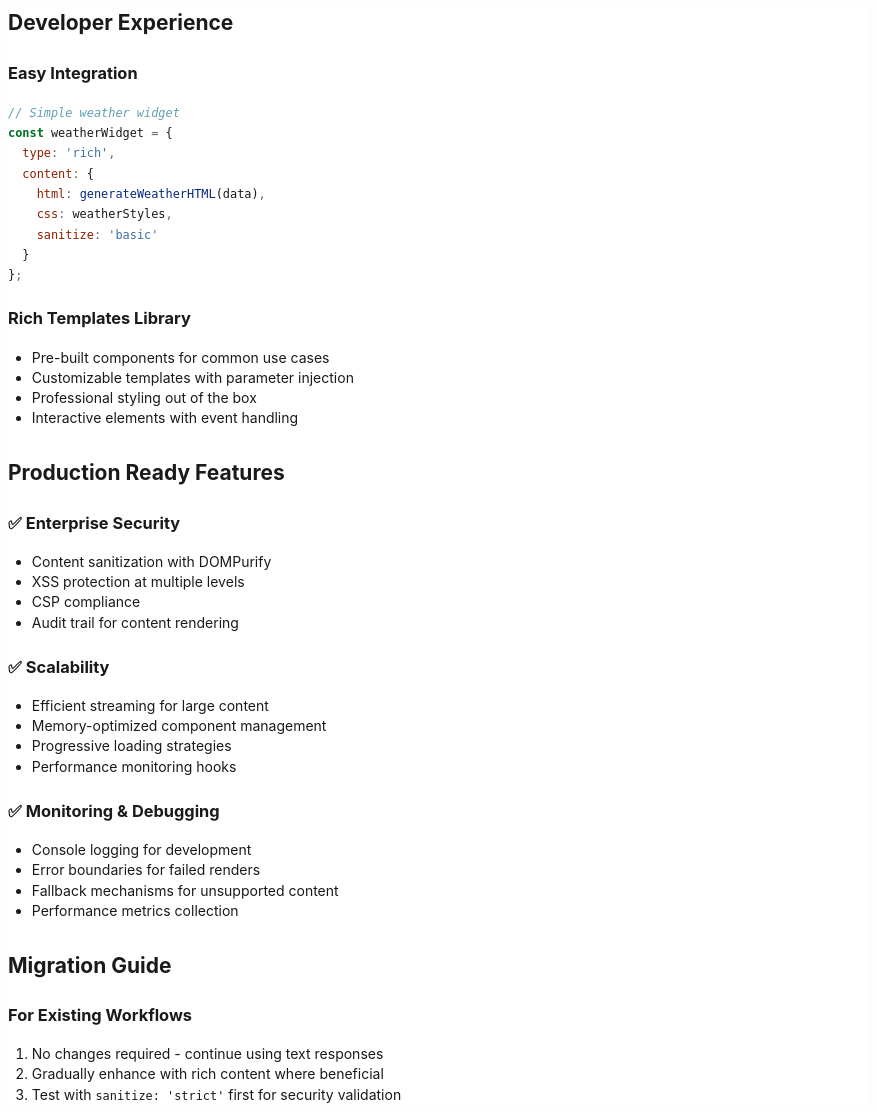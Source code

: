 ## Developer Experience

### Easy Integration

```javascript
// Simple weather widget
const weatherWidget = {
  type: 'rich',
  content: {
    html: generateWeatherHTML(data),
    css: weatherStyles,
    sanitize: 'basic'
  }
};
```

### Rich Templates Library

- Pre-built components for common use cases
- Customizable templates with parameter injection
- Professional styling out of the box
- Interactive elements with event handling

## Production Ready Features

### ✅ Enterprise Security
- Content sanitization with DOMPurify
- XSS protection at multiple levels
- CSP compliance
- Audit trail for content rendering

### ✅ Scalability
- Efficient streaming for large content
- Memory-optimized component management
- Progressive loading strategies
- Performance monitoring hooks

### ✅ Monitoring & Debugging
- Console logging for development
- Error boundaries for failed renders
- Fallback mechanisms for unsupported content
- Performance metrics collection

## Migration Guide

### For Existing Workflows
1. No changes required - continue using text responses
2. Gradually enhance with rich content where beneficial
3. Test with `sanitize: 'strict'` first for security validation
